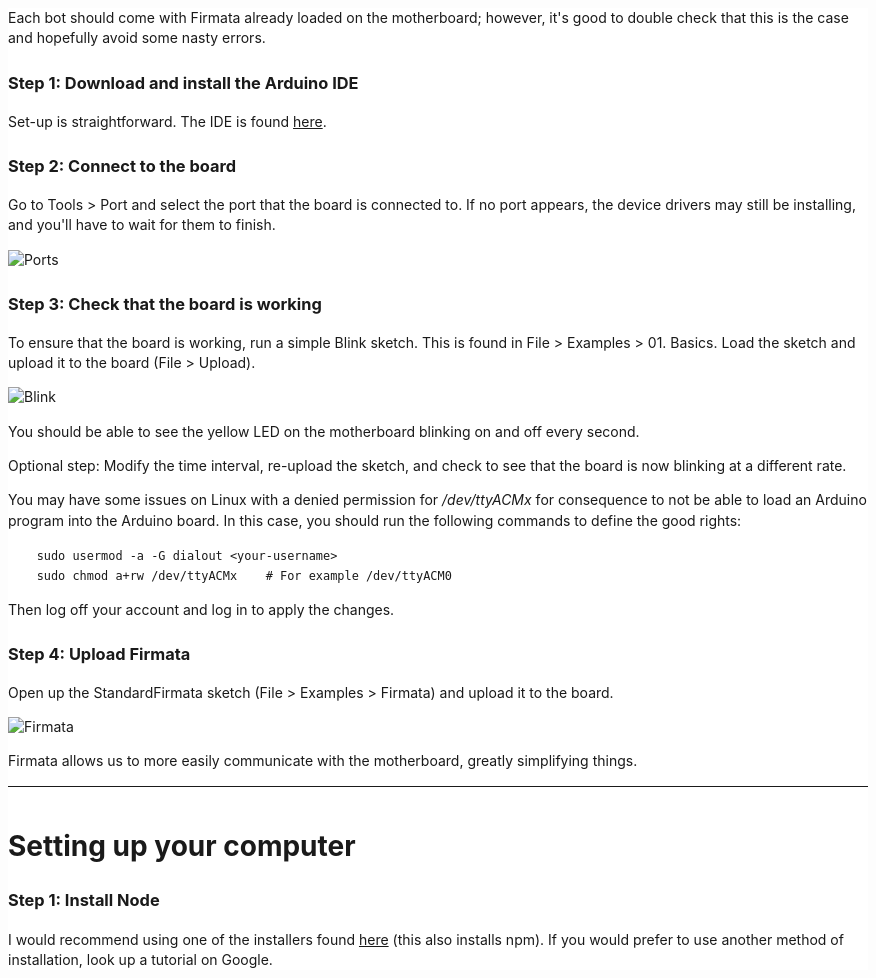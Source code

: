 Each bot should come with Firmata already loaded on the motherboard; however, it's good to double check that this is the case and hopefully avoid some nasty errors.

### Step 1: Download and install the Arduino IDE

Set-up is straightforward. The IDE is found [here](https://www.arduino.cc/en/Main/Software).

### Step 2: Connect to the board

Go to Tools > Port and select the port that the board is connected to. If no port appears, the device drivers may still be installing, and you'll have to wait for them to finish.

![Ports](http://puu.sh/j1yJb/93f394adc5.png)

### Step 3: Check that the board is working

To ensure that the board is working, run a simple Blink sketch. This is found in File > Examples > 01. Basics. Load the sketch and upload it to the board (File > Upload).

![Blink](http://puu.sh/j1yQe/44846cd20b.png)

You should be able to see the yellow LED on the motherboard blinking on and off every second.

Optional step: Modify the time interval, re-upload the sketch, and check to see that the board is now blinking at a different rate. 

You may have some issues on Linux with a denied permission for _/dev/ttyACMx_ for consequence to not be able to load an Arduino program into the Arduino board. In this case, you should run the following commands to define the good rights:
```shell
	sudo usermod -a -G dialout <your-username>
	sudo chmod a+rw /dev/ttyACMx 	# For example /dev/ttyACM0
```
Then log off your account and log in to apply the changes.


### Step 4: Upload Firmata

Open up the StandardFirmata sketch (File > Examples > Firmata) and upload it to the board. 

![Firmata](http://puu.sh/j1zi7/f2184ffdd2.png)

Firmata allows us to more easily communicate with the motherboard, greatly simplifying things.

_________________________

# Setting up your computer

### Step 1: Install Node

I would recommend using one of the installers found [here](https://nodejs.org/download/) (this also installs npm). If you would prefer to use another method of installation, look up a tutorial on Google.
